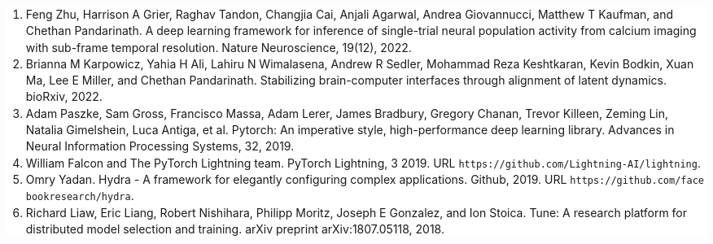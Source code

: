 1. Feng Zhu, Harrison A Grier, Raghav Tandon, Changjia Cai, Anjali Agarwal, Andrea Giovannucci, Matthew T Kaufman, and Chethan Pandarinath. A deep learning framework for inference of single-trial neural population activity from calcium imaging with sub-frame temporal resolution. Nature Neuroscience, 19(12), 2022.
1. Brianna M Karpowicz, Yahia H Ali, Lahiru N Wimalasena, Andrew R Sedler, Mohammad Reza Keshtkaran, Kevin Bodkin, Xuan Ma, Lee E Miller, and Chethan Pandarinath. Stabilizing brain-computer interfaces through alignment of latent dynamics. bioRxiv, 2022.
1. Adam Paszke, Sam Gross, Francisco Massa, Adam Lerer, James Bradbury, Gregory Chanan, Trevor Killeen, Zeming Lin, Natalia Gimelshein, Luca Antiga, et al. Pytorch: An imperative style, high-performance deep learning library. Advances in Neural Information Processing Systems, 32, 2019.
1. William Falcon and The PyTorch Lightning team. PyTorch Lightning, 3 2019. URL `https://github.com/Lightning-AI/lightning`.
1. Omry Yadan. Hydra - A framework for elegantly configuring complex applications. Github, 2019. URL `https://github.com/facebookresearch/hydra`.
1. Richard Liaw, Eric Liang, Robert Nishihara, Philipp Moritz, Joseph E Gonzalez, and Ion Stoica. Tune: A research platform for distributed model selection and training. arXiv preprint arXiv:1807.05118, 2018.
